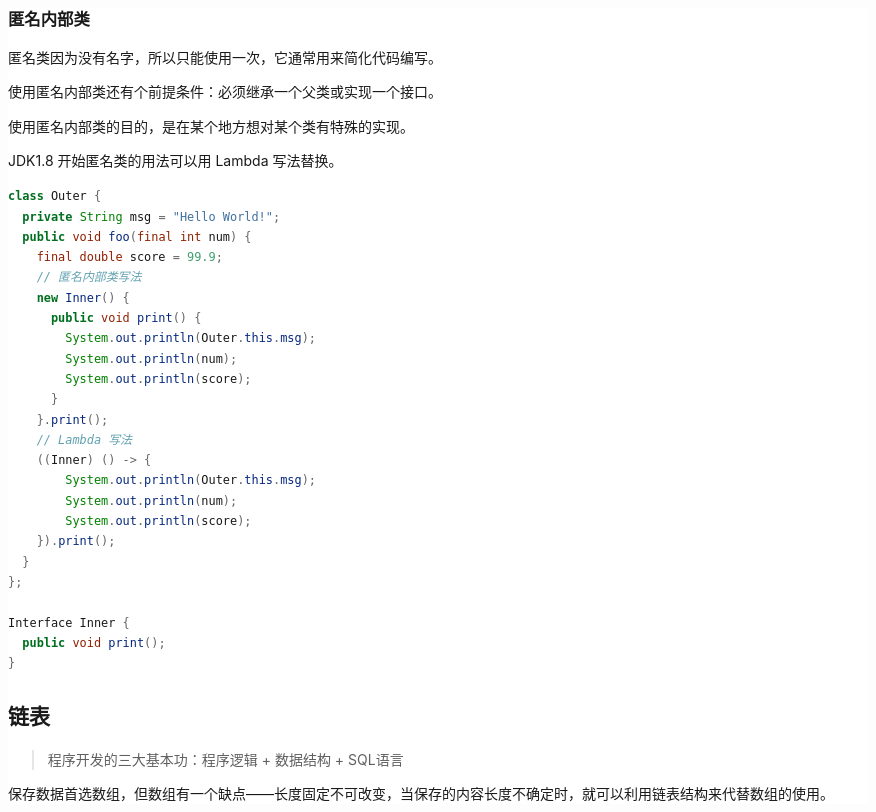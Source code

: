 ### 匿名内部类

匿名类因为没有名字，所以只能使用一次，它通常用来简化代码编写。

使用匿名内部类还有个前提条件：必须继承一个父类或实现一个接口。

使用匿名内部类的目的，是在某个地方想对某个类有特殊的实现。

JDK1.8 开始匿名类的用法可以用 Lambda 写法替换。

```java
class Outer {
  private String msg = "Hello World!";
  public void foo(final int num) {
    final double score = 99.9;
    // 匿名内部类写法
    new Inner() {
      public void print() {
        System.out.println(Outer.this.msg);
        System.out.println(num);
        System.out.println(score);
      }
    }.print();
    // Lambda 写法
    ((Inner) () -> {
        System.out.println(Outer.this.msg);
        System.out.println(num);
        System.out.println(score);
    }).print();
  }
};

Interface Inner {
  public void print();
}
```


## 链表

> 程序开发的三大基本功：程序逻辑 + 数据结构 + SQL语言

保存数据首选数组，但数组有一个缺点——长度固定不可改变，当保存的内容长度不确定时，就可以利用链表结构来代替数组的使用。




